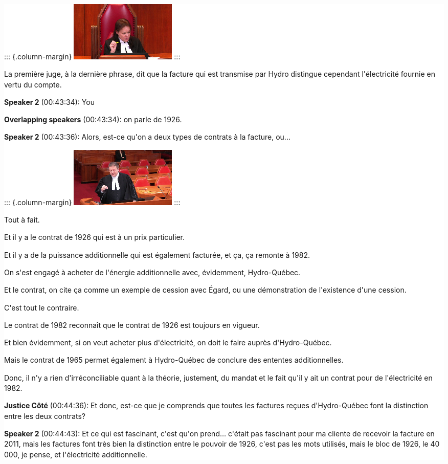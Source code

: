 ::: {.column-margin}
![](2604.png)
:::

La première juge, à la dernière phrase, dit que la facture qui est transmise par Hydro distingue cependant l'électricité fournie en vertu du compte.

**Speaker 2** (00:43:34): You

**Overlapping speakers** (00:43:34): on parle de 1926.

**Speaker 2** (00:43:36): Alors, est-ce qu'on a deux types de contrats à la facture, ou...

::: {.column-margin}
![](2646.png)
:::

Tout à fait.

Et il y a le contrat de 1926 qui est à un prix particulier.

Et il y a de la puissance additionnelle qui est également facturée, et ça, ça remonte à 1982.

On s'est engagé à acheter de l'énergie additionnelle avec, évidemment, Hydro-Québec.

Et le contrat, on cite ça comme un exemple de cession avec Égard, ou une démonstration de l'existence d'une cession.

C'est tout le contraire.

Le contrat de 1982 reconnaît que le contrat de 1926 est toujours en vigueur.

Et bien évidemment, si on veut acheter plus d'électricité, on doit le faire auprès d'Hydro-Québec.

Mais le contrat de 1965 permet également à Hydro-Québec de conclure des ententes additionnelles.

Donc, il n'y a rien d'irréconciliable quant à la théorie, justement, du mandat et le fait qu'il y ait un contrat pour de l'électricité en 1982.

**Justice Côté** (00:44:36): Et donc, est-ce que je comprends que toutes les factures reçues d'Hydro-Québec font la distinction entre les deux contrats?

**Speaker 2** (00:44:43): Et ce qui est fascinant, c'est qu'on prend… c'était pas fascinant pour ma cliente de recevoir la facture en 2011, mais les factures font très bien la distinction entre le pouvoir de 1926, c'est pas les mots utilisés, mais le bloc de 1926, le 40 000, je pense, et l'électricité additionnelle.
